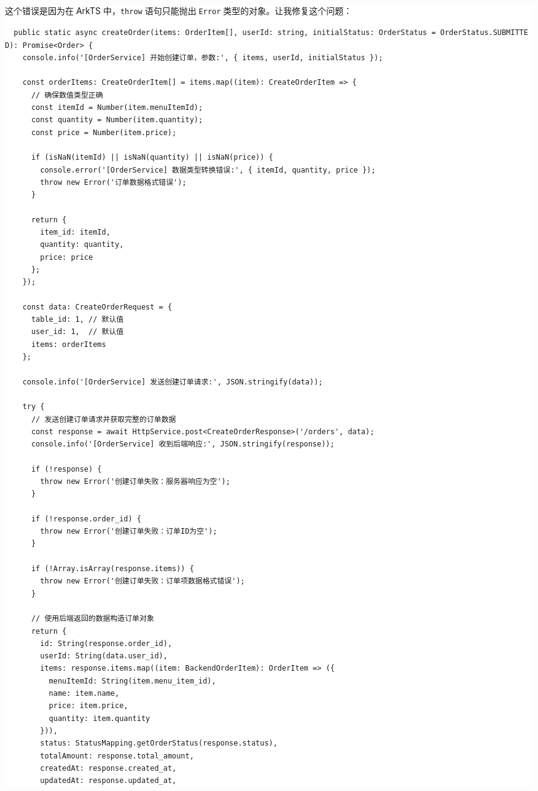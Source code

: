 这个错误是因为在 ArkTS 中，`throw` 语句只能抛出 `Error` 类型的对象。让我修复这个问题：

```plaintext
  public static async createOrder(items: OrderItem[], userId: string, initialStatus: OrderStatus = OrderStatus.SUBMITTED): Promise<Order> {
    console.info('[OrderService] 开始创建订单，参数:', { items, userId, initialStatus });
    
    const orderItems: CreateOrderItem[] = items.map((item): CreateOrderItem => {
      // 确保数值类型正确
      const itemId = Number(item.menuItemId);
      const quantity = Number(item.quantity);
      const price = Number(item.price);

      if (isNaN(itemId) || isNaN(quantity) || isNaN(price)) {
        console.error('[OrderService] 数据类型转换错误:', { itemId, quantity, price });
        throw new Error('订单数据格式错误');
      }

      return {
        item_id: itemId,
        quantity: quantity,
        price: price
      };
    });

    const data: CreateOrderRequest = {
      table_id: 1, // 默认值
      user_id: 1,  // 默认值
      items: orderItems
    };

    console.info('[OrderService] 发送创建订单请求:', JSON.stringify(data));
    
    try {
      // 发送创建订单请求并获取完整的订单数据
      const response = await HttpService.post<CreateOrderResponse>('/orders', data);
      console.info('[OrderService] 收到后端响应:', JSON.stringify(response));

      if (!response) {
        throw new Error('创建订单失败：服务器响应为空');
      }

      if (!response.order_id) {
        throw new Error('创建订单失败：订单ID为空');
      }

      if (!Array.isArray(response.items)) {
        throw new Error('创建订单失败：订单项数据格式错误');
      }

      // 使用后端返回的数据构造订单对象
      return {
        id: String(response.order_id),
        userId: String(data.user_id),
        items: response.items.map((item: BackendOrderItem): OrderItem => ({
          menuItemId: String(item.menu_item_id),
          name: item.name,
          price: item.price,
          quantity: item.quantity
        })),
        status: StatusMapping.getOrderStatus(response.status),
        totalAmount: response.total_amount,
        createdAt: response.created_at,
        updatedAt: response.updated_at,
```